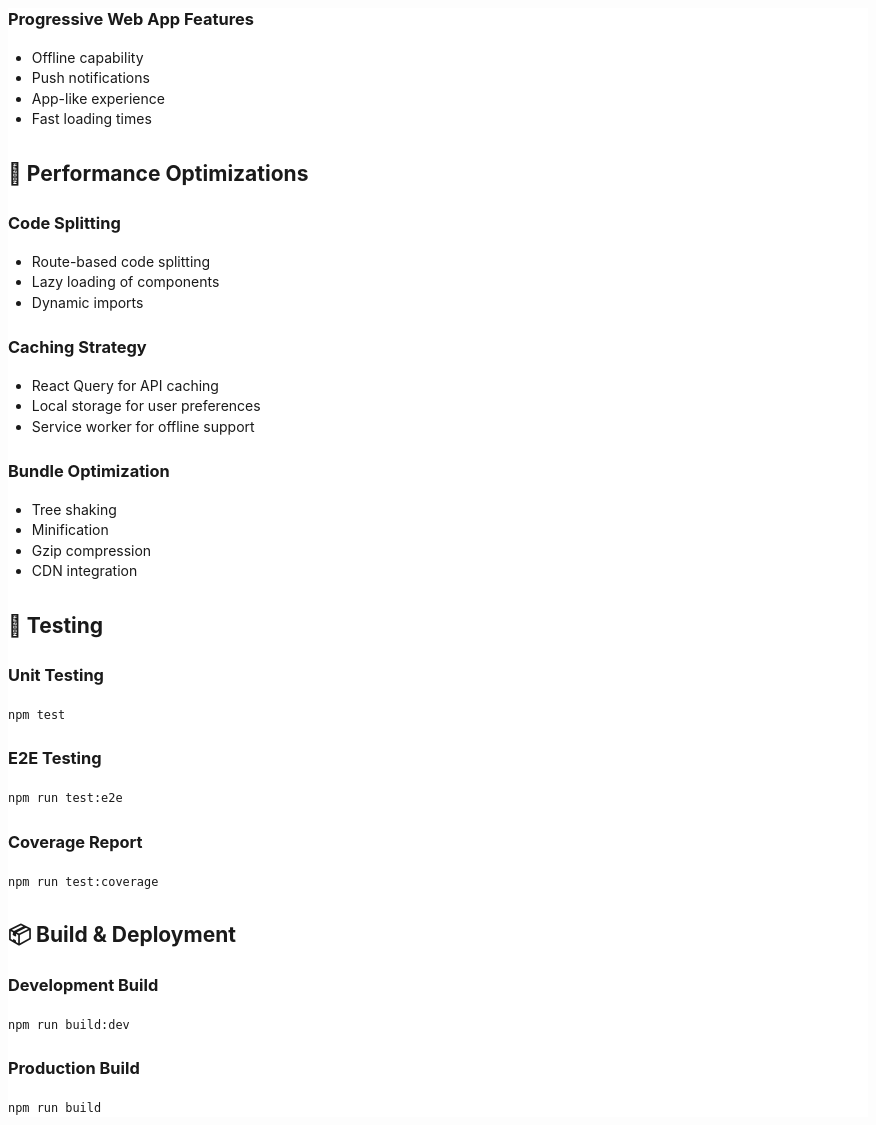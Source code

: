 ### Progressive Web App Features
- Offline capability
- Push notifications
- App-like experience
- Fast loading times

## 🚀 Performance Optimizations

### Code Splitting
- Route-based code splitting
- Lazy loading of components
- Dynamic imports

### Caching Strategy
- React Query for API caching
- Local storage for user preferences
- Service worker for offline support

### Bundle Optimization
- Tree shaking
- Minification
- Gzip compression
- CDN integration

## 🧪 Testing

### Unit Testing
```bash
npm test
```

### E2E Testing
```bash
npm run test:e2e
```

### Coverage Report
```bash
npm run test:coverage
```

## 📦 Build & Deployment

### Development Build
```bash
npm run build:dev
```

### Production Build
```bash
npm run build
```
